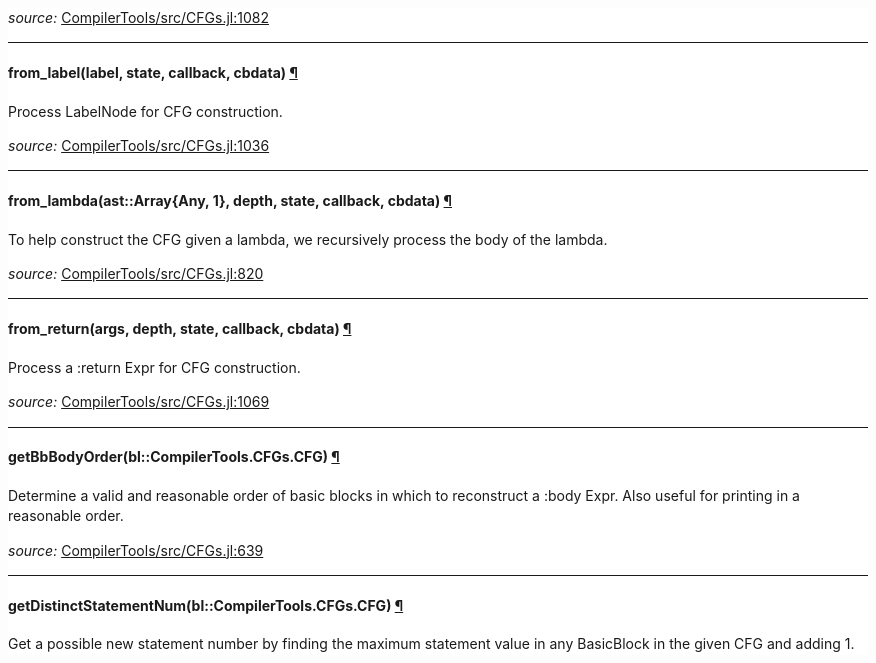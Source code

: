 
*source:*
[CompilerTools/src/CFGs.jl:1082](file:///home/etotoni/.julia/v0.4/CompilerTools/src/CFGs.jl)

---

<a id="method__from_label.1" class="lexicon_definition"></a>
#### from_label(label,  state,  callback,  cbdata) [¶](#method__from_label.1)
Process LabelNode for CFG construction.


*source:*
[CompilerTools/src/CFGs.jl:1036](file:///home/etotoni/.julia/v0.4/CompilerTools/src/CFGs.jl)

---

<a id="method__from_lambda.1" class="lexicon_definition"></a>
#### from_lambda(ast::Array{Any, 1},  depth,  state,  callback,  cbdata) [¶](#method__from_lambda.1)
To help construct the CFG given a lambda, we recursively process the body of the lambda.


*source:*
[CompilerTools/src/CFGs.jl:820](file:///home/etotoni/.julia/v0.4/CompilerTools/src/CFGs.jl)

---

<a id="method__from_return.1" class="lexicon_definition"></a>
#### from_return(args,  depth,  state,  callback,  cbdata) [¶](#method__from_return.1)
Process a :return Expr for CFG construction.


*source:*
[CompilerTools/src/CFGs.jl:1069](file:///home/etotoni/.julia/v0.4/CompilerTools/src/CFGs.jl)

---

<a id="method__getbbbodyorder.1" class="lexicon_definition"></a>
#### getBbBodyOrder(bl::CompilerTools.CFGs.CFG) [¶](#method__getbbbodyorder.1)
Determine a valid and reasonable order of basic blocks in which to reconstruct a :body Expr.
Also useful for printing in a reasonable order.


*source:*
[CompilerTools/src/CFGs.jl:639](file:///home/etotoni/.julia/v0.4/CompilerTools/src/CFGs.jl)

---

<a id="method__getdistinctstatementnum.1" class="lexicon_definition"></a>
#### getDistinctStatementNum(bl::CompilerTools.CFGs.CFG) [¶](#method__getdistinctstatementnum.1)
Get a possible new statement number by finding the maximum statement value in any BasicBlock in the given CFG and adding 1.
